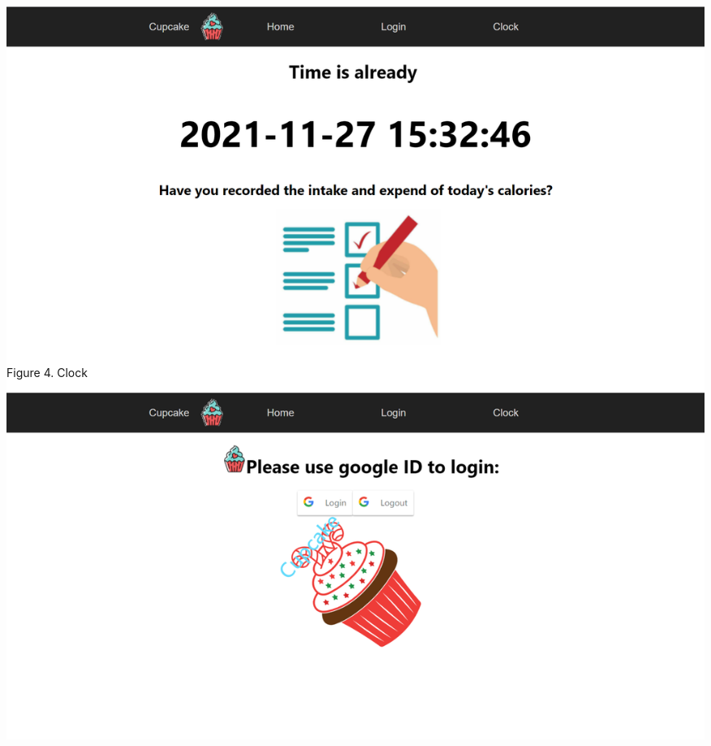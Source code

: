 ![](media/2996e14ab4dd25ead76cd3f3d38b46e7.png)

Figure 4. Clock

![](media/50f164d69aace83d04f7840594e94d1b.png)
